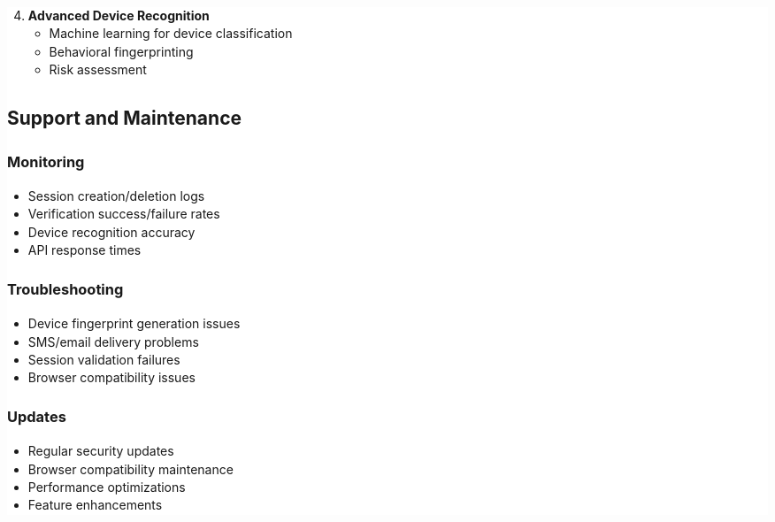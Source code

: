 4. **Advanced Device Recognition**
   - Machine learning for device classification
   - Behavioral fingerprinting
   - Risk assessment

## Support and Maintenance

### Monitoring
- Session creation/deletion logs
- Verification success/failure rates
- Device recognition accuracy
- API response times

### Troubleshooting
- Device fingerprint generation issues
- SMS/email delivery problems
- Session validation failures
- Browser compatibility issues

### Updates
- Regular security updates
- Browser compatibility maintenance
- Performance optimizations
- Feature enhancements 